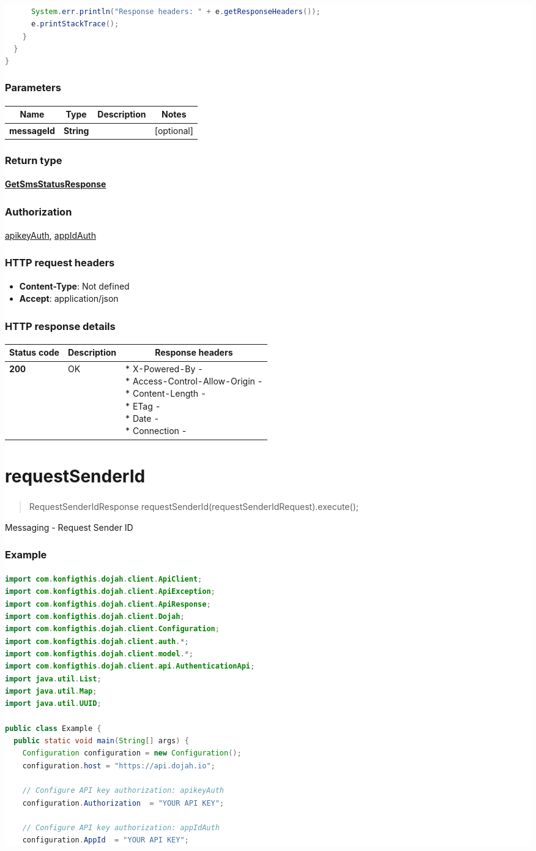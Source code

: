 ```java
      System.err.println("Response headers: " + e.getResponseHeaders());
      e.printStackTrace();
    }
  }
}

```

### Parameters

| Name | Type | Description  | Notes |
|------------- | ------------- | ------------- | -------------|
| **messageId** | **String**|  | [optional] |

### Return type

[**GetSmsStatusResponse**](GetSmsStatusResponse.md)

### Authorization

[apikeyAuth](../README.md#apikeyAuth), [appIdAuth](../README.md#appIdAuth)

### HTTP request headers

 - **Content-Type**: Not defined
 - **Accept**: application/json

### HTTP response details
| Status code | Description | Response headers |
|-------------|-------------|------------------|
| **200** | OK |  * X-Powered-By -  <br>  * Access-Control-Allow-Origin -  <br>  * Content-Length -  <br>  * ETag -  <br>  * Date -  <br>  * Connection -  <br>  |

<a name="requestSenderId"></a>
# **requestSenderId**
> RequestSenderIdResponse requestSenderId(requestSenderIdRequest).execute();

Messaging - Request Sender ID

### Example
```java
import com.konfigthis.dojah.client.ApiClient;
import com.konfigthis.dojah.client.ApiException;
import com.konfigthis.dojah.client.ApiResponse;
import com.konfigthis.dojah.client.Dojah;
import com.konfigthis.dojah.client.Configuration;
import com.konfigthis.dojah.client.auth.*;
import com.konfigthis.dojah.client.model.*;
import com.konfigthis.dojah.client.api.AuthenticationApi;
import java.util.List;
import java.util.Map;
import java.util.UUID;

public class Example {
  public static void main(String[] args) {
    Configuration configuration = new Configuration();
    configuration.host = "https://api.dojah.io";
    
    // Configure API key authorization: apikeyAuth
    configuration.Authorization  = "YOUR API KEY";

    // Configure API key authorization: appIdAuth
    configuration.AppId  = "YOUR API KEY";
```